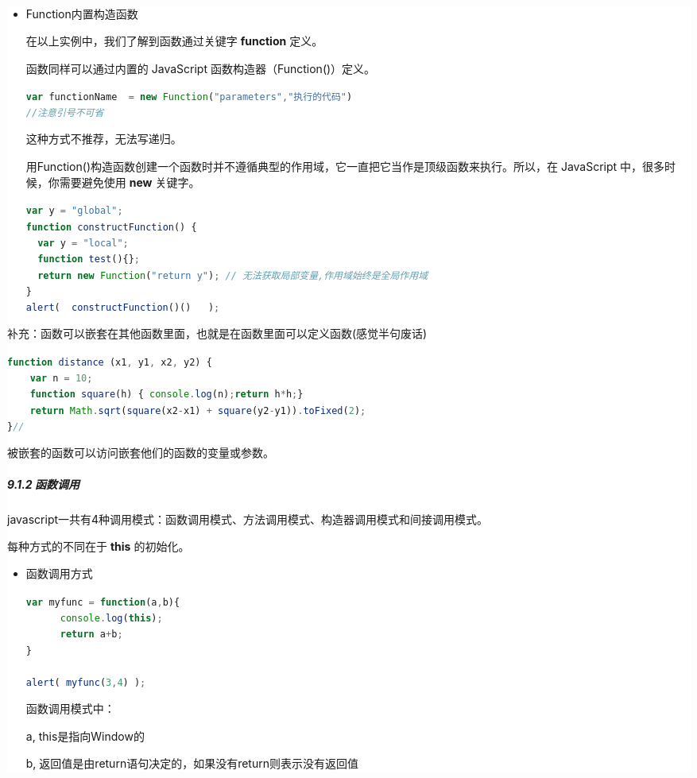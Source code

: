 - Function内置构造函数

  在以上实例中，我们了解到函数通过关键字 **function** 定义。

  函数同样可以通过内置的 JavaScript 函数构造器（Function()）定义。

  ```js
  var functionName  = new Function("parameters","执行的代码")
  //注意引号不可省
  ```

  这种方式不推荐，无法写递归。

  用Function()构造函数创建一个函数时并不遵循典型的作用域，它一直把它当作是顶级函数来执行。所以，在 JavaScript 中，很多时候，你需要避免使用 **new** 关键字。

  ```js
  var y = "global";
  function constructFunction() {
    var y = "local";
    function test(){};
    return new Function("return y"); // 无法获取局部变量,作用域始终是全局作用域 
  }
  alert(  constructFunction()()   ); 
  ```

补充：函数可以嵌套在其他函数里面，也就是在函数里面可以定义函数(感觉半句废话)

```js
function distance (x1, y1, x2, y2) {
  	var n = 10;
    function square(h) { console.log(n);return h*h;}
    return Math.sqrt(square(x2-x1) + square(y2-y1)).toFixed(2);
}//
```

被嵌套的函数可以访问嵌套他们的函数的变量或参数。



##### 9.1.2 函数调用

javascript一共有4种调用模式：函数调用模式、方法调用模式、构造器调用模式和间接调用模式。

每种方式的不同在于 **this** 的初始化。

- 函数调用方式

  ```js
  var myfunc = function(a,b){
    	console.log(this);
    	return a+b;
  }
  
  alert( myfunc(3,4) );
  ```

  函数调用模式中：

    a, this是指向Window的　

    b, 返回值是由return语句决定的，如果没有return则表示没有返回值
